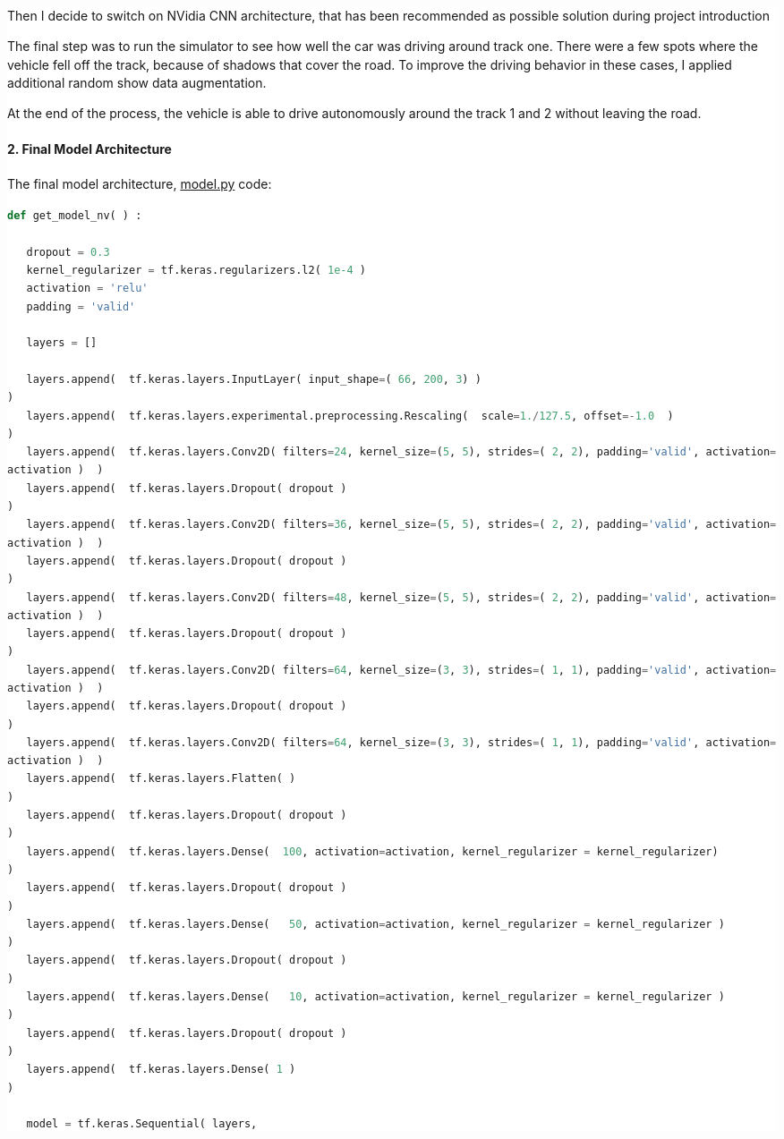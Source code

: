 Then I decide to switch on NVidia CNN architecture, that has been recommended as possible solution during project introduction

The final step was to run the simulator to see how well the car was driving around track one. There were a few spots where the vehicle fell off the track, because of shadows that cover the road. To improve the driving behavior in these cases, I applied additional random show data augmentation.

At the end of the process, the vehicle is able to drive autonomously around the track 1 and 2 without leaving the road.

#### 2. Final Model Architecture

The final model architecture, [model.py](./model.py) code:
```python
def get_model_nv( ) :

   dropout = 0.3
   kernel_regularizer = tf.keras.regularizers.l2( 1e-4 )
   activation = 'relu'
   padding = 'valid'

   layers = []

   layers.append(  tf.keras.layers.InputLayer( input_shape=( 66, 200, 3) )                                                            )
   layers.append(  tf.keras.layers.experimental.preprocessing.Rescaling(  scale=1./127.5, offset=-1.0  )                              )
   layers.append(  tf.keras.layers.Conv2D( filters=24, kernel_size=(5, 5), strides=( 2, 2), padding='valid', activation=activation )  )
   layers.append(  tf.keras.layers.Dropout( dropout )                                                                                 )
   layers.append(  tf.keras.layers.Conv2D( filters=36, kernel_size=(5, 5), strides=( 2, 2), padding='valid', activation=activation )  )
   layers.append(  tf.keras.layers.Dropout( dropout )                                                                                 )
   layers.append(  tf.keras.layers.Conv2D( filters=48, kernel_size=(5, 5), strides=( 2, 2), padding='valid', activation=activation )  )
   layers.append(  tf.keras.layers.Dropout( dropout )                                                                                 )
   layers.append(  tf.keras.layers.Conv2D( filters=64, kernel_size=(3, 3), strides=( 1, 1), padding='valid', activation=activation )  )
   layers.append(  tf.keras.layers.Dropout( dropout )                                                                                 )
   layers.append(  tf.keras.layers.Conv2D( filters=64, kernel_size=(3, 3), strides=( 1, 1), padding='valid', activation=activation )  )
   layers.append(  tf.keras.layers.Flatten( )                                                                                         )
   layers.append(  tf.keras.layers.Dropout( dropout )                                                                                 )
   layers.append(  tf.keras.layers.Dense(  100, activation=activation, kernel_regularizer = kernel_regularizer)                       )
   layers.append(  tf.keras.layers.Dropout( dropout )                                                                                 )
   layers.append(  tf.keras.layers.Dense(   50, activation=activation, kernel_regularizer = kernel_regularizer )                      )
   layers.append(  tf.keras.layers.Dropout( dropout )                                                                                 )
   layers.append(  tf.keras.layers.Dense(   10, activation=activation, kernel_regularizer = kernel_regularizer )                      )
   layers.append(  tf.keras.layers.Dropout( dropout )                                                                                 )
   layers.append(  tf.keras.layers.Dense( 1 )                                                                                         )

   model = tf.keras.Sequential( layers,
```
